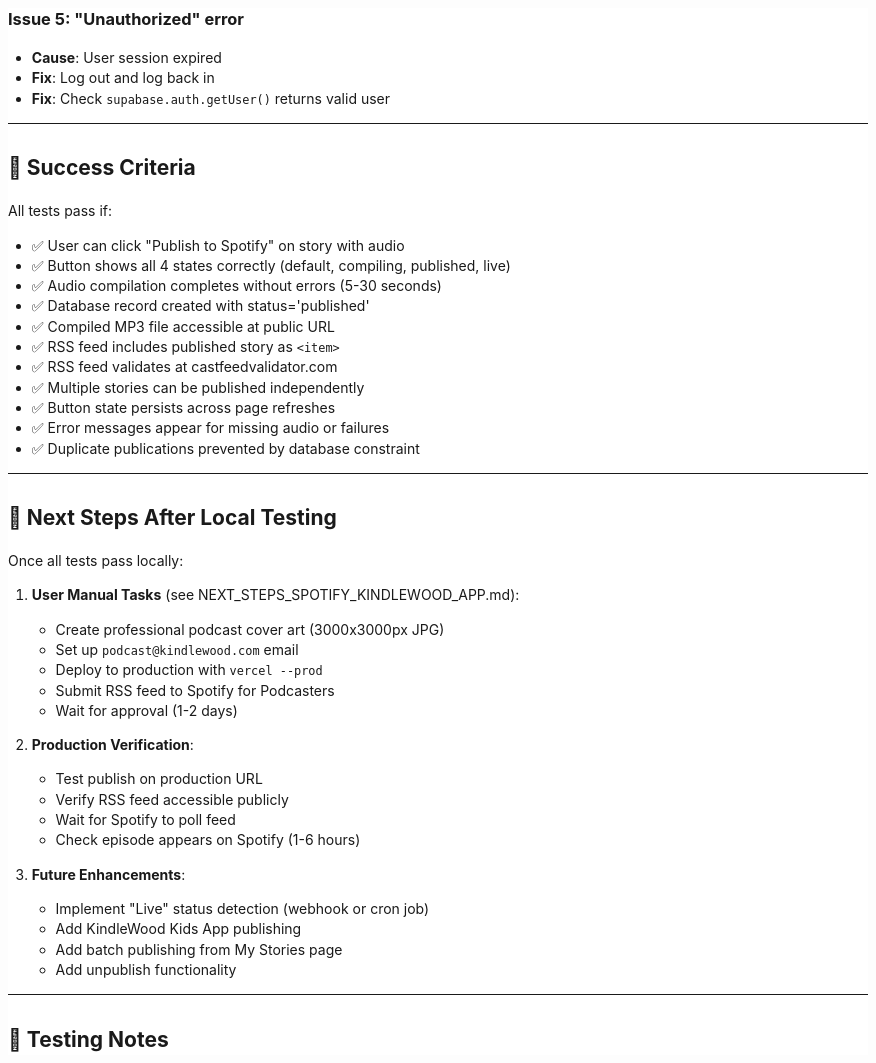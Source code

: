 ### Issue 5: "Unauthorized" error
- **Cause**: User session expired
- **Fix**: Log out and log back in
- **Fix**: Check `supabase.auth.getUser()` returns valid user

---

## 🎉 Success Criteria

All tests pass if:

- ✅ User can click "Publish to Spotify" on story with audio
- ✅ Button shows all 4 states correctly (default, compiling, published, live)
- ✅ Audio compilation completes without errors (5-30 seconds)
- ✅ Database record created with status='published'
- ✅ Compiled MP3 file accessible at public URL
- ✅ RSS feed includes published story as `<item>`
- ✅ RSS feed validates at castfeedvalidator.com
- ✅ Multiple stories can be published independently
- ✅ Button state persists across page refreshes
- ✅ Error messages appear for missing audio or failures
- ✅ Duplicate publications prevented by database constraint

---

## 🚀 Next Steps After Local Testing

Once all tests pass locally:

1. **User Manual Tasks** (see NEXT_STEPS_SPOTIFY_KINDLEWOOD_APP.md):
   - Create professional podcast cover art (3000x3000px JPG)
   - Set up `podcast@kindlewood.com` email
   - Deploy to production with `vercel --prod`
   - Submit RSS feed to Spotify for Podcasters
   - Wait for approval (1-2 days)

2. **Production Verification**:
   - Test publish on production URL
   - Verify RSS feed accessible publicly
   - Wait for Spotify to poll feed
   - Check episode appears on Spotify (1-6 hours)

3. **Future Enhancements**:
   - Implement "Live" status detection (webhook or cron job)
   - Add KindleWood Kids App publishing
   - Add batch publishing from My Stories page
   - Add unpublish functionality

---

## 📝 Testing Notes

